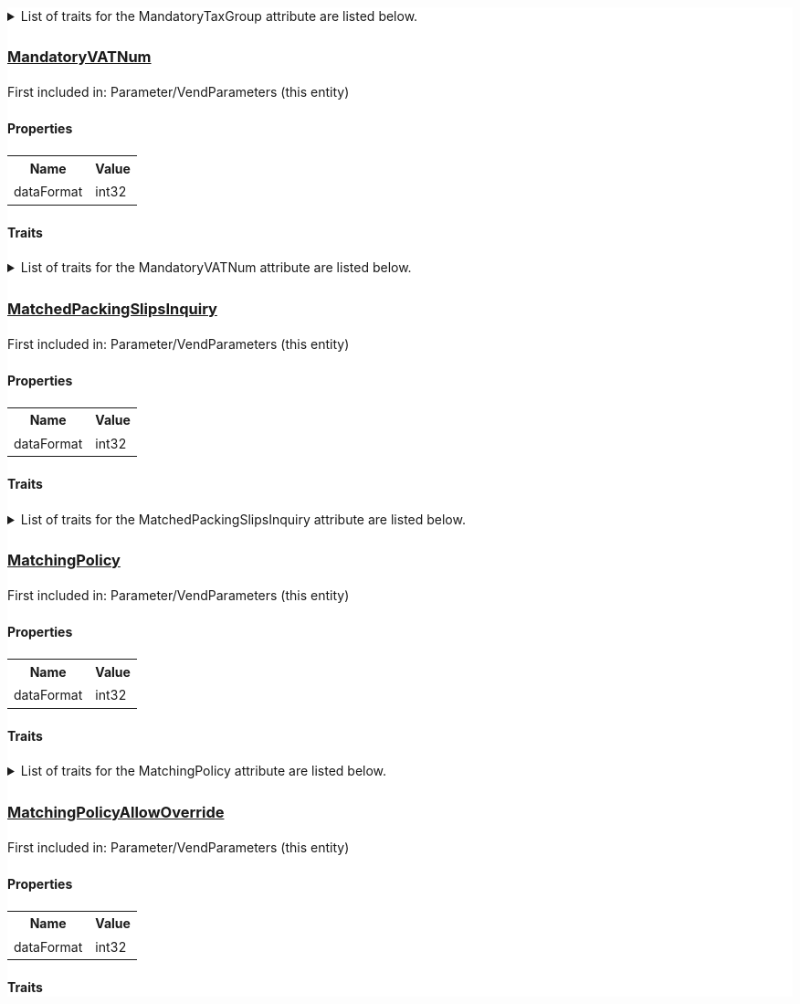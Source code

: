 <details><summary>List of traits for the MandatoryTaxGroup attribute are listed below.</summary></details>

### <a href=#MandatoryVATNum name="MandatoryVATNum">MandatoryVATNum</a>

First included in: Parameter/VendParameters (this entity)  

#### Properties

<table><tr><th>Name</th><th>Value</th></tr><tr><td>dataFormat</td><td>int32</td></tr></table>

#### Traits

<details><summary>List of traits for the MandatoryVATNum attribute are listed below.</summary></details>

### <a href=#MatchedPackingSlipsInquiry name="MatchedPackingSlipsInquiry">MatchedPackingSlipsInquiry</a>

First included in: Parameter/VendParameters (this entity)  

#### Properties

<table><tr><th>Name</th><th>Value</th></tr><tr><td>dataFormat</td><td>int32</td></tr></table>

#### Traits

<details><summary>List of traits for the MatchedPackingSlipsInquiry attribute are listed below.</summary></details>

### <a href=#MatchingPolicy name="MatchingPolicy">MatchingPolicy</a>

First included in: Parameter/VendParameters (this entity)  

#### Properties

<table><tr><th>Name</th><th>Value</th></tr><tr><td>dataFormat</td><td>int32</td></tr></table>

#### Traits

<details><summary>List of traits for the MatchingPolicy attribute are listed below.</summary></details>

### <a href=#MatchingPolicyAllowOverride name="MatchingPolicyAllowOverride">MatchingPolicyAllowOverride</a>

First included in: Parameter/VendParameters (this entity)  

#### Properties

<table><tr><th>Name</th><th>Value</th></tr><tr><td>dataFormat</td><td>int32</td></tr></table>

#### Traits
